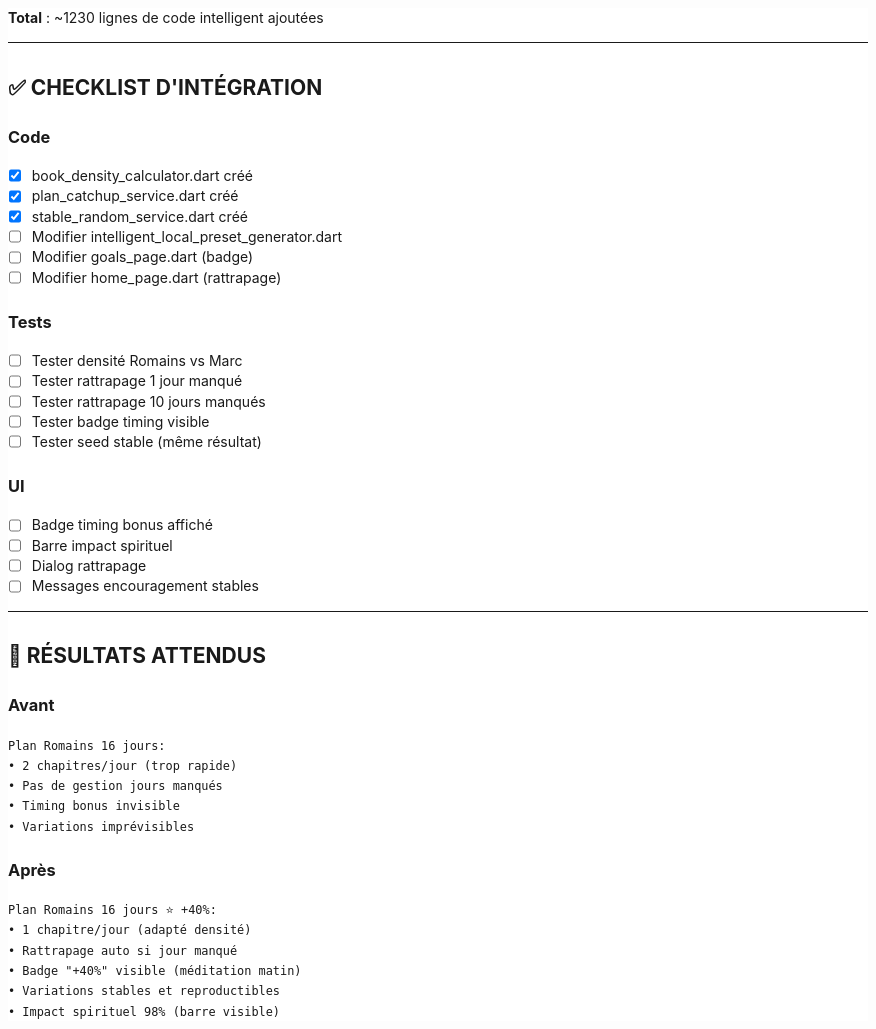 **Total** : ~1230 lignes de code intelligent ajoutées

---

## ✅ CHECKLIST D'INTÉGRATION

### Code

- [x] book_density_calculator.dart créé
- [x] plan_catchup_service.dart créé
- [x] stable_random_service.dart créé
- [ ] Modifier intelligent_local_preset_generator.dart
- [ ] Modifier goals_page.dart (badge)
- [ ] Modifier home_page.dart (rattrapage)

### Tests

- [ ] Tester densité Romains vs Marc
- [ ] Tester rattrapage 1 jour manqué
- [ ] Tester rattrapage 10 jours manqués
- [ ] Tester badge timing visible
- [ ] Tester seed stable (même résultat)

### UI

- [ ] Badge timing bonus affiché
- [ ] Barre impact spirituel
- [ ] Dialog rattrapage
- [ ] Messages encouragement stables

---

## 🎯 RÉSULTATS ATTENDUS

### Avant

```
Plan Romains 16 jours:
• 2 chapitres/jour (trop rapide)
• Pas de gestion jours manqués
• Timing bonus invisible
• Variations imprévisibles
```

### Après

```
Plan Romains 16 jours ⭐ +40%:
• 1 chapitre/jour (adapté densité)
• Rattrapage auto si jour manqué
• Badge "+40%" visible (méditation matin)
• Variations stables et reproductibles
• Impact spirituel 98% (barre visible)
```
